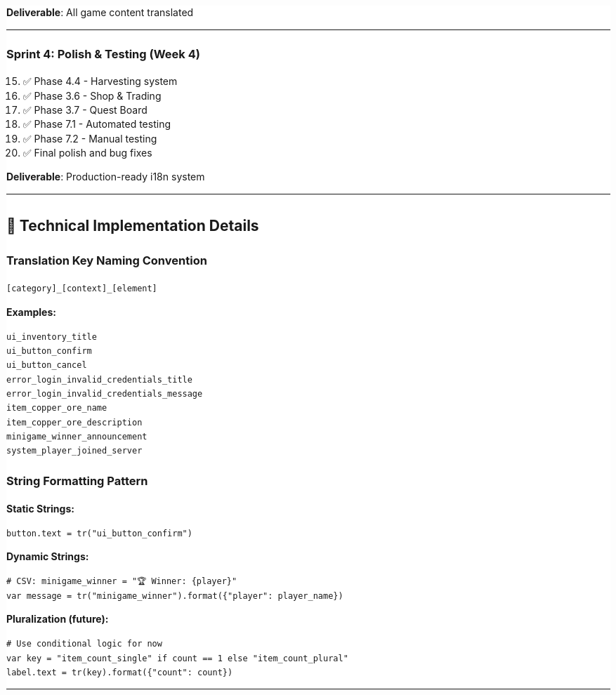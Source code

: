 **Deliverable**: All game content translated

---

### Sprint 4: Polish & Testing (Week 4)
15. ✅ Phase 4.4 - Harvesting system
16. ✅ Phase 3.6 - Shop & Trading
17. ✅ Phase 3.7 - Quest Board
18. ✅ Phase 7.1 - Automated testing
19. ✅ Phase 7.2 - Manual testing
20. ✅ Final polish and bug fixes

**Deliverable**: Production-ready i18n system

---

## 🔧 Technical Implementation Details

### Translation Key Naming Convention

```
[category]_[context]_[element]
```

**Examples:**
```
ui_inventory_title
ui_button_confirm
ui_button_cancel
error_login_invalid_credentials_title
error_login_invalid_credentials_message
item_copper_ore_name
item_copper_ore_description
minigame_winner_announcement
system_player_joined_server
```

### String Formatting Pattern

**Static Strings:**
```gdscript
button.text = tr("ui_button_confirm")
```

**Dynamic Strings:**
```gdscript
# CSV: minigame_winner = "🏆 Winner: {player}"
var message = tr("minigame_winner").format({"player": player_name})
```

**Pluralization (future):**
```gdscript
# Use conditional logic for now
var key = "item_count_single" if count == 1 else "item_count_plural"
label.text = tr(key).format({"count": count})
```

---